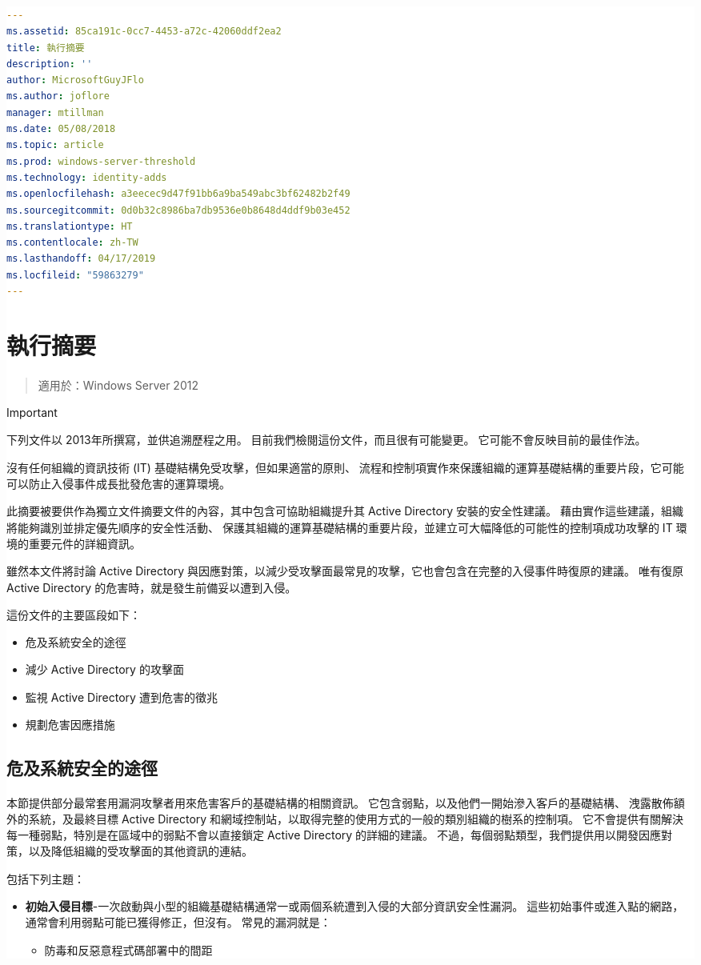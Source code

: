 ```yaml
---
ms.assetid: 85ca191c-0cc7-4453-a72c-42060ddf2ea2
title: 執行摘要
description: ''
author: MicrosoftGuyJFlo
ms.author: joflore
manager: mtillman
ms.date: 05/08/2018
ms.topic: article
ms.prod: windows-server-threshold
ms.technology: identity-adds
ms.openlocfilehash: a3eecec9d47f91bb6a9ba549abc3bf62482b2f49
ms.sourcegitcommit: 0d0b32c8986ba7db9536e0b8648d4ddf9b03e452
ms.translationtype: HT
ms.contentlocale: zh-TW
ms.lasthandoff: 04/17/2019
ms.locfileid: "59863279"
---
```

# <a name="executive-summary"></a>執行摘要

>適用於：Windows Server 2012

>[!IMPORTANT] 
>下列文件以 2013年所撰寫，並供追溯歷程之用。  目前我們檢閱這份文件，而且很有可能變更。  它可能不會反映目前的最佳作法。

沒有任何組織的資訊技術 (IT) 基礎結構免受攻擊，但如果適當的原則、 流程和控制項實作來保護組織的運算基礎結構的重要片段，它可能可以防止入侵事件成長批發危害的運算環境。  
  
此摘要被要供作為獨立文件摘要文件的內容，其中包含可協助組織提升其 Active Directory 安裝的安全性建議。 藉由實作這些建議，組織將能夠識別並排定優先順序的安全性活動、 保護其組織的運算基礎結構的重要片段，並建立可大幅降低的可能性的控制項成功攻擊的 IT 環境的重要元件的詳細資訊。  
  
雖然本文件將討論 Active Directory 與因應對策，以減少受攻擊面最常見的攻擊，它也會包含在完整的入侵事件時復原的建議。 唯有復原 Active Directory 的危害時，就是發生前備妥以遭到入侵。  
  
這份文件的主要區段如下：  
  
-   危及系統安全的途徑  
  
-   減少 Active Directory 的攻擊面  
  
-   監視 Active Directory 遭到危害的徵兆  
  
-   規劃危害因應措施  
  
## <a name="avenues-to-compromise"></a>危及系統安全的途徑  
本節提供部分最常套用漏洞攻擊者用來危害客戶的基礎結構的相關資訊。 它包含弱點，以及他們一開始滲入客戶的基礎結構、 洩露散佈額外的系統，及最終目標 Active Directory 和網域控制站，以取得完整的使用方式的一般的類別組織的樹系的控制項。 它不會提供有關解決每一種弱點，特別是在區域中的弱點不會以直接鎖定 Active Directory 的詳細的建議。 不過，每個弱點類型，我們提供用以開發因應對策，以及降低組織的受攻擊面的其他資訊的連結。  
  
包括下列主題：  
  
-   **初始入侵目標**-一次啟動與小型的組織基礎結構通常一或兩個系統遭到入侵的大部分資訊安全性漏洞。 這些初始事件或進入點的網路，通常會利用弱點可能已獲得修正，但沒有。 常見的漏洞就是：  
  
    -   防毒和反惡意程式碼部署中的間距  
  